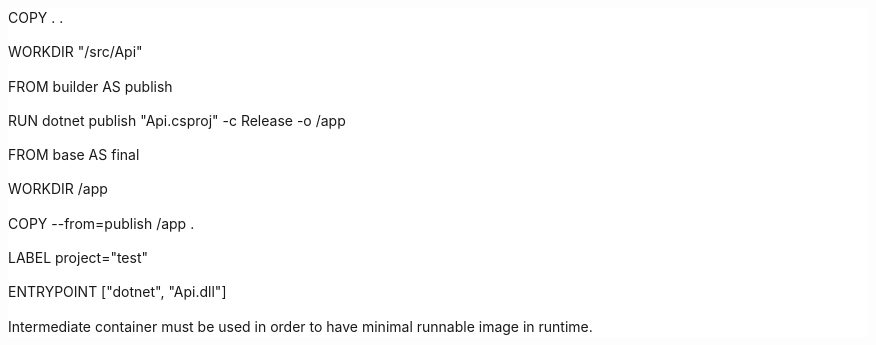 COPY . .

WORKDIR \"/src/Api\"

FROM builder AS publish

RUN dotnet publish \"Api.csproj\" -c Release -o /app

FROM base AS final

WORKDIR /app

COPY \--from=publish /app .

LABEL project=\"test\"

ENTRYPOINT \[\"dotnet\", \"Api.dll\"\]

Intermediate container must be used in order to have minimal runnable
image in runtime.
